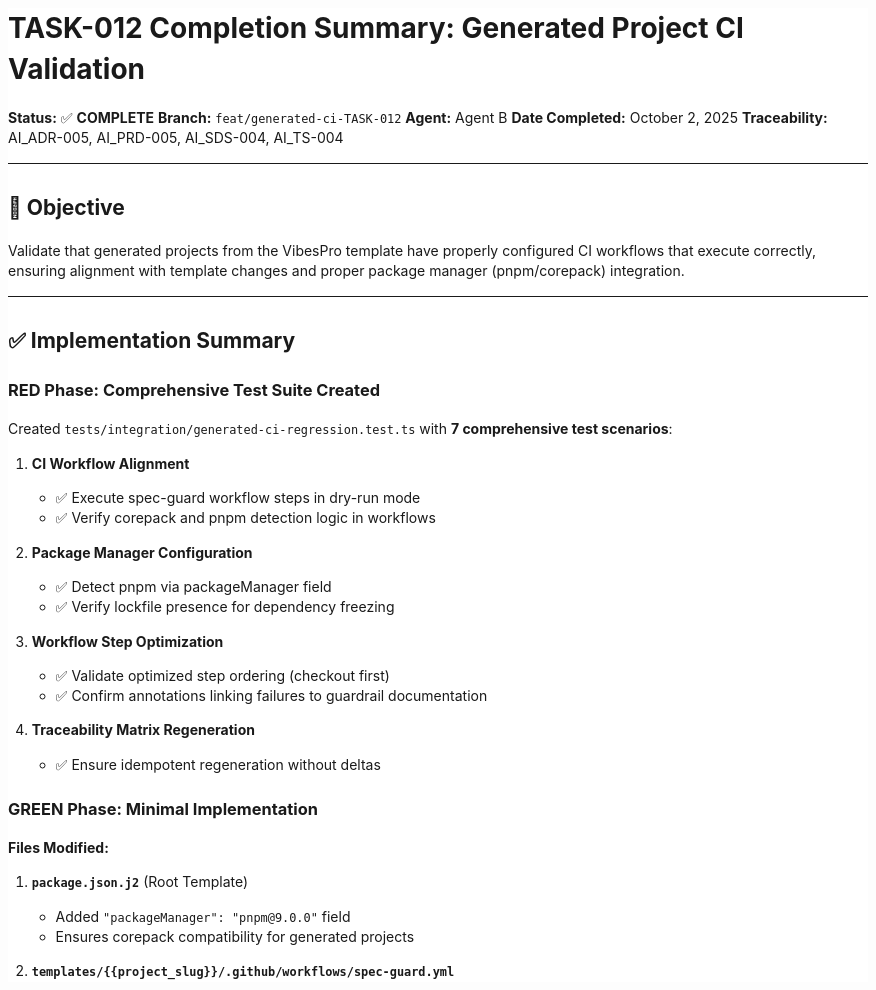 # TASK-012 Completion Summary: Generated Project CI Validation

**Status:** ✅ **COMPLETE**
**Branch:** `feat/generated-ci-TASK-012`
**Agent:** Agent B
**Date Completed:** October 2, 2025
**Traceability:** AI_ADR-005, AI_PRD-005, AI_SDS-004, AI_TS-004

---

## 🎯 Objective

Validate that generated projects from the VibesPro template have properly configured CI workflows that execute correctly, ensuring alignment with template changes and proper package manager (pnpm/corepack) integration.

---

## ✅ Implementation Summary

### RED Phase: Comprehensive Test Suite Created

Created `tests/integration/generated-ci-regression.test.ts` with **7 comprehensive test scenarios**:

1. **CI Workflow Alignment**

    - ✅ Execute spec-guard workflow steps in dry-run mode
    - ✅ Verify corepack and pnpm detection logic in workflows

2. **Package Manager Configuration**

    - ✅ Detect pnpm via packageManager field
    - ✅ Verify lockfile presence for dependency freezing

3. **Workflow Step Optimization**

    - ✅ Validate optimized step ordering (checkout first)
    - ✅ Confirm annotations linking failures to guardrail documentation

4. **Traceability Matrix Regeneration**
    - ✅ Ensure idempotent regeneration without deltas

### GREEN Phase: Minimal Implementation

**Files Modified:**

1. **`package.json.j2`** (Root Template)

    - Added `"packageManager": "pnpm@9.0.0"` field
    - Ensures corepack compatibility for generated projects

2. **`templates/{{project_slug}}/.github/workflows/spec-guard.yml`**
